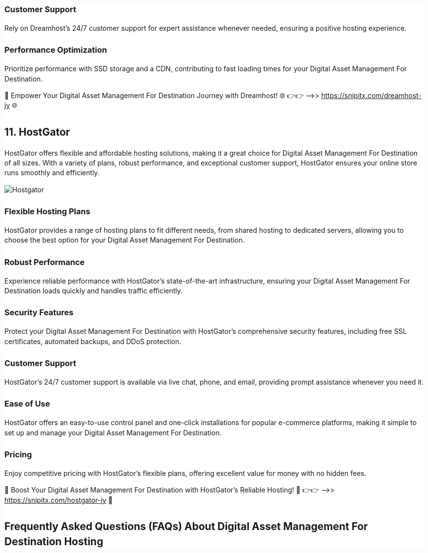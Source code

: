 ### Customer Support
Rely on Dreamhost’s 24/7 customer support for expert assistance whenever needed, ensuring a positive hosting experience.

### Performance Optimization
Prioritize performance with SSD storage and a CDN, contributing to fast loading times for your Digital Asset Management For Destination.

🚀 Empower Your Digital Asset Management For Destination Journey with Dreamhost! 🌐
👉👉 -->> https://snipitx.com/dreamhost-jy 🌐

## 11. HostGator

HostGator offers flexible and affordable hosting solutions, making it a great choice for Digital Asset Management For Destination of all sizes. With a variety of plans, robust performance, and exceptional customer support, HostGator ensures your online store runs smoothly and efficiently.

![Hostgator](https://i.imgur.com/SNC0dSu.jpeg "Hostgator Hosting")

### Flexible Hosting Plans
HostGator provides a range of hosting plans to fit different needs, from shared hosting to dedicated servers, allowing you to choose the best option for your Digital Asset Management For Destination.

### Robust Performance
Experience reliable performance with HostGator’s state-of-the-art infrastructure, ensuring your Digital Asset Management For Destination loads quickly and handles traffic efficiently.

### Security Features
Protect your Digital Asset Management For Destination with HostGator’s comprehensive security features, including free SSL certificates, automated backups, and DDoS protection.

### Customer Support
HostGator’s 24/7 customer support is available via live chat, phone, and email, providing prompt assistance whenever you need it.

### Ease of Use
HostGator offers an easy-to-use control panel and one-click installations for popular e-commerce platforms, making it simple to set up and manage your Digital Asset Management For Destination.

### Pricing
Enjoy competitive pricing with HostGator’s flexible plans, offering excellent value for money with no hidden fees.

🌟 Boost Your Digital Asset Management For Destination with HostGator’s Reliable Hosting! 🚀
👉👉 -->> https://snipitx.com/hostgator-jy 🚀

## Frequently Asked Questions (FAQs) About Digital Asset Management For Destination Hosting
